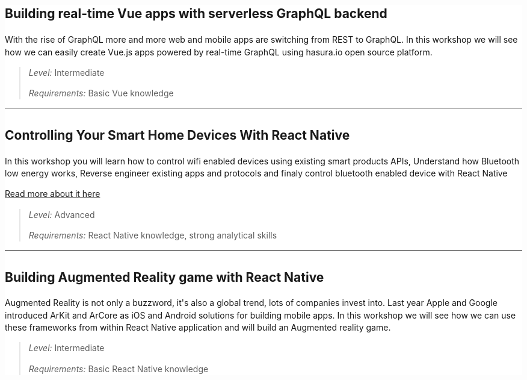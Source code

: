 


## Building real-time Vue apps with serverless GraphQL backend
With the rise of GraphQL more and more web and mobile apps are switching from REST to GraphQL. In this workshop we will see how we  can easily create Vue.js apps powered by real-time GraphQL using hasura.io open source platform. 
> *Level:* Intermediate
> 
> *Requirements:* Basic Vue knowledge

---



## Controlling Your Smart Home Devices With React Native
In this workshop you will learn how to control wifi enabled devices using existing smart products APIs, Understand how Bluetooth low energy works, Reverse engineer existing apps and protocols and finaly control bluetooth enabled device with React Native

[Read more about it here](https://medium.com/vladimir-novick/controlling-smart-homes-with-react-native-workshop-at-chain-react-conference-30a0d7dcfc62)

> *Level:* Advanced
> 
> *Requirements:* React Native knowledge, strong analytical skills

---


## Building Augmented Reality game with React Native
Augmented Reality is not only a buzzword, it's also a global trend, lots of companies invest into. Last year Apple and Google introduced ArKit and ArCore as iOS and Android solutions for building mobile apps. In this workshop we will see how we can use these frameworks from within React Native application and will build an Augmented reality game.

> *Level:* Intermediate
> 
> *Requirements:* Basic React Native knowledge
